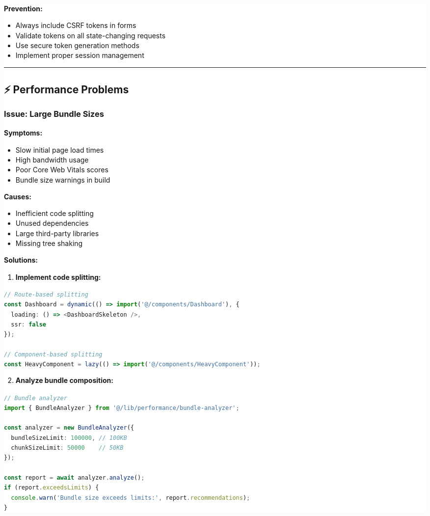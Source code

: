 **Prevention:**
- Always include CSRF tokens in forms
- Validate tokens on all state-changing requests
- Use secure token generation methods
- Implement proper session management

---

## ⚡ Performance Problems

### **Issue: Large Bundle Sizes**

**Symptoms:**
- Slow initial page load times
- High bandwidth usage
- Poor Core Web Vitals scores
- Bundle size warnings in build

**Causes:**
- Inefficient code splitting
- Unused dependencies
- Large third-party libraries
- Missing tree shaking

**Solutions:**

1. **Implement code splitting:**
```typescript
// Route-based splitting
const Dashboard = dynamic(() => import('@/components/Dashboard'), {
  loading: () => <DashboardSkeleton />,
  ssr: false
});

// Component-based splitting
const HeavyComponent = lazy(() => import('@/components/HeavyComponent'));
```

2. **Analyze bundle composition:**
```typescript
// Bundle analyzer
import { BundleAnalyzer } from '@/lib/performance/bundle-analyzer';

const analyzer = new BundleAnalyzer({
  bundleSizeLimit: 100000, // 100KB
  chunkSizeLimit: 50000    // 50KB
});

const report = await analyzer.analyze();
if (report.exceedsLimits) {
  console.warn('Bundle size exceeds limits:', report.recommendations);
}
```
